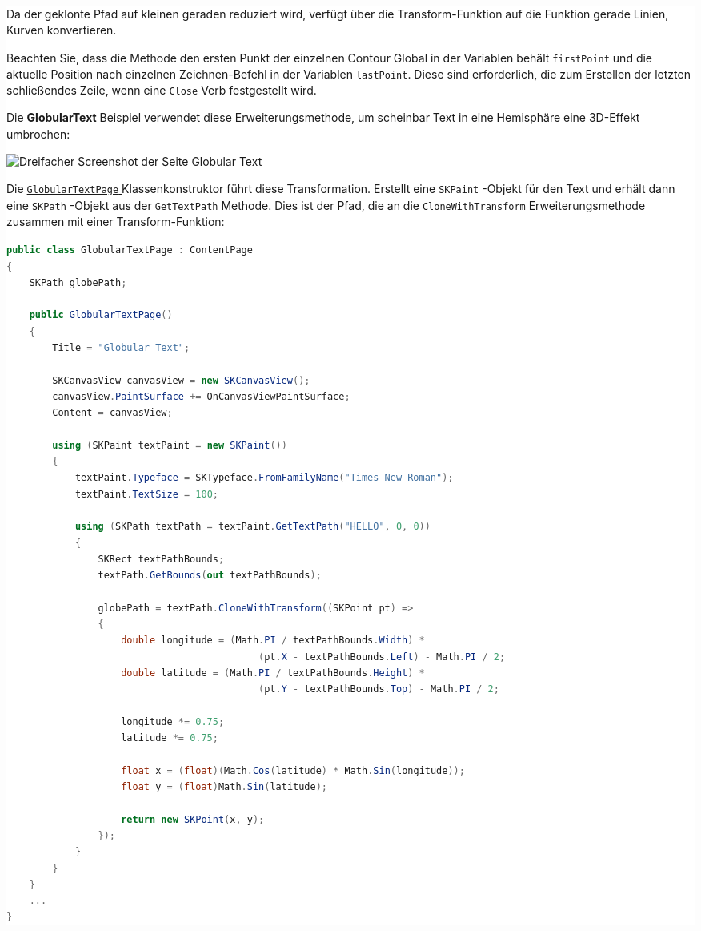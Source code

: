 Da der geklonte Pfad auf kleinen geraden reduziert wird, verfügt über die Transform-Funktion auf die Funktion gerade Linien, Kurven konvertieren.

Beachten Sie, dass die Methode den ersten Punkt der einzelnen Contour Global in der Variablen behält `firstPoint` und die aktuelle Position nach einzelnen Zeichnen-Befehl in der Variablen `lastPoint`. Diese sind erforderlich, die zum Erstellen der letzten schließendes Zeile, wenn eine `Close` Verb festgestellt wird.

Die **GlobularText** Beispiel verwendet diese Erweiterungsmethode, um scheinbar Text in eine Hemisphäre eine 3D-Effekt umbrochen:

[![](information-images/globulartext-small.png "Dreifacher Screenshot der Seite Globular Text")](information-images/globulartext-large.png#lightbox "dreifachen Screenshot der Seite Globular Text")

Die [ `GlobularTextPage` ](https://github.com/xamarin/xamarin-forms-samples/blob/master/SkiaSharpForms/Demos/Demos/SkiaSharpFormsDemos/Curves/GlobularTextPage.cs) Klassenkonstruktor führt diese Transformation. Erstellt eine `SKPaint` -Objekt für den Text und erhält dann eine `SKPath` -Objekt aus der `GetTextPath` Methode. Dies ist der Pfad, die an die `CloneWithTransform` Erweiterungsmethode zusammen mit einer Transform-Funktion:

```csharp
public class GlobularTextPage : ContentPage
{
    SKPath globePath;

    public GlobularTextPage()
    {
        Title = "Globular Text";

        SKCanvasView canvasView = new SKCanvasView();
        canvasView.PaintSurface += OnCanvasViewPaintSurface;
        Content = canvasView;

        using (SKPaint textPaint = new SKPaint())
        {
            textPaint.Typeface = SKTypeface.FromFamilyName("Times New Roman");
            textPaint.TextSize = 100;

            using (SKPath textPath = textPaint.GetTextPath("HELLO", 0, 0))
            {
                SKRect textPathBounds;
                textPath.GetBounds(out textPathBounds);

                globePath = textPath.CloneWithTransform((SKPoint pt) =>
                {
                    double longitude = (Math.PI / textPathBounds.Width) *
                                            (pt.X - textPathBounds.Left) - Math.PI / 2;
                    double latitude = (Math.PI / textPathBounds.Height) *
                                            (pt.Y - textPathBounds.Top) - Math.PI / 2;

                    longitude *= 0.75;
                    latitude *= 0.75;

                    float x = (float)(Math.Cos(latitude) * Math.Sin(longitude));
                    float y = (float)Math.Sin(latitude);

                    return new SKPoint(x, y);
                });
            }
        }
    }
    ...
}
```
